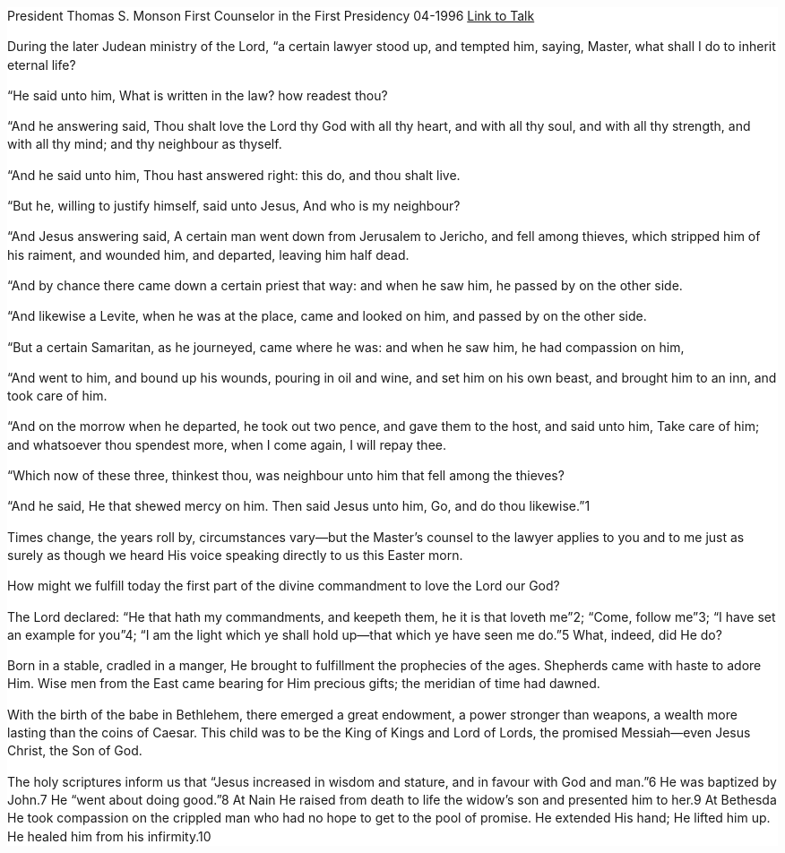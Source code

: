 President Thomas S. Monson
First Counselor in the First Presidency
04-1996
[Link to Talk](https://www.churchofjesuschrist.org/study/general-conference/1996/04/the-way-of-the-master?lang=eng)

During the later Judean ministry of the Lord, “a certain lawyer stood up, and tempted him, saying, Master, what shall I do to inherit eternal life?

“He said unto him, What is written in the law? how readest thou?

“And he answering said, Thou shalt love the Lord thy God with all thy heart, and with all thy soul, and with all thy strength, and with all thy mind; and thy neighbour as thyself.

“And he said unto him, Thou hast answered right: this do, and thou shalt live.

“But he, willing to justify himself, said unto Jesus, And who is my neighbour?

“And Jesus answering said, A certain man went down from Jerusalem to Jericho, and fell among thieves, which stripped him of his raiment, and wounded him, and departed, leaving him half dead.

“And by chance there came down a certain priest that way: and when he saw him, he passed by on the other side.

“And likewise a Levite, when he was at the place, came and looked on him, and passed by on the other side.

“But a certain Samaritan, as he journeyed, came where he was: and when he saw him, he had compassion on him,

“And went to him, and bound up his wounds, pouring in oil and wine, and set him on his own beast, and brought him to an inn, and took care of him.

“And on the morrow when he departed, he took out two pence, and gave them to the host, and said unto him, Take care of him; and whatsoever thou spendest more, when I come again, I will repay thee.

“Which now of these three, thinkest thou, was neighbour unto him that fell among the thieves?

“And he said, He that shewed mercy on him. Then said Jesus unto him, Go, and do thou likewise.”1

Times change, the years roll by, circumstances vary—but the Master’s counsel to the lawyer applies to you and to me just as surely as though we heard His voice speaking directly to us this Easter morn.

How might we fulfill today the first part of the divine commandment to love the Lord our God?

The Lord declared: “He that hath my commandments, and keepeth them, he it is that loveth me”2; “Come, follow me”3; “I have set an example for you”4; “I am the light which ye shall hold up—that which ye have seen me do.”5 What, indeed, did He do?

Born in a stable, cradled in a manger, He brought to fulfillment the prophecies of the ages. Shepherds came with haste to adore Him. Wise men from the East came bearing for Him precious gifts; the meridian of time had dawned.

With the birth of the babe in Bethlehem, there emerged a great endowment, a power stronger than weapons, a wealth more lasting than the coins of Caesar. This child was to be the King of Kings and Lord of Lords, the promised Messiah—even Jesus Christ, the Son of God.

The holy scriptures inform us that “Jesus increased in wisdom and stature, and in favour with God and man.”6 He was baptized by John.7 He “went about doing good.”8 At Nain He raised from death to life the widow’s son and presented him to her.9 At Bethesda He took compassion on the crippled man who had no hope to get to the pool of promise. He extended His hand; He lifted him up. He healed him from his infirmity.10
